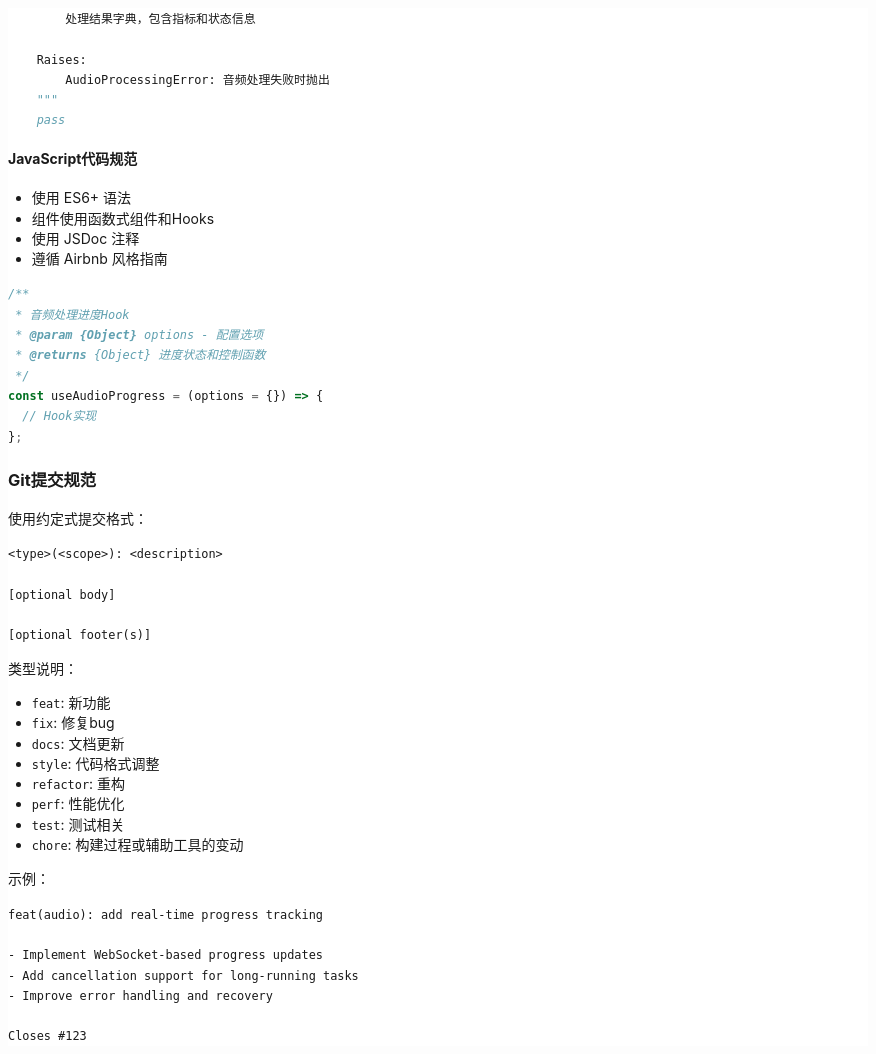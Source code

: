 ```python
        处理结果字典，包含指标和状态信息
        
    Raises:
        AudioProcessingError: 音频处理失败时抛出
    """
    pass
```

#### JavaScript代码规范
- 使用 ES6+ 语法
- 组件使用函数式组件和Hooks
- 使用 JSDoc 注释
- 遵循 Airbnb 风格指南

```javascript
/**
 * 音频处理进度Hook
 * @param {Object} options - 配置选项
 * @returns {Object} 进度状态和控制函数
 */
const useAudioProgress = (options = {}) => {
  // Hook实现
};
```

### Git提交规范

使用约定式提交格式：

```
<type>(<scope>): <description>

[optional body]

[optional footer(s)]
```

类型说明：
- `feat`: 新功能
- `fix`: 修复bug
- `docs`: 文档更新
- `style`: 代码格式调整
- `refactor`: 重构
- `perf`: 性能优化
- `test`: 测试相关
- `chore`: 构建过程或辅助工具的变动

示例：
```
feat(audio): add real-time progress tracking

- Implement WebSocket-based progress updates
- Add cancellation support for long-running tasks
- Improve error handling and recovery

Closes #123
```
